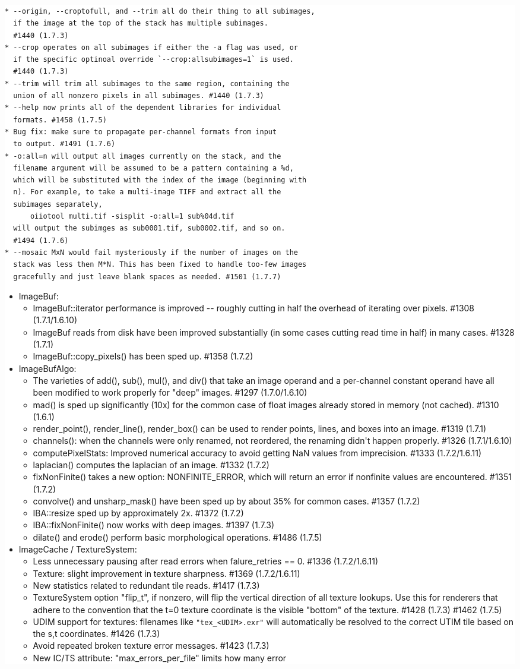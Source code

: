     * --origin, --croptofull, and --trim all do their thing to all subimages,
      if the image at the top of the stack has multiple subimages.
      #1440 (1.7.3)
    * --crop operates on all subimages if either the -a flag was used, or
      if the specific optinoal override `--crop:allsubimages=1` is used.
      #1440 (1.7.3)
    * --trim will trim all subimages to the same region, containing the
      union of all nonzero pixels in all subimages. #1440 (1.7.3)
    * --help now prints all of the dependent libraries for individual
      formats. #1458 (1.7.5)
    * Bug fix: make sure to propagate per-channel formats from input
      to output. #1491 (1.7.6)
    * -o:all=n will output all images currently on the stack, and the
      filename argument will be assumed to be a pattern containing a %d,
      which will be substituted with the index of the image (beginning with
      n). For example, to take a multi-image TIFF and extract all the
      subimages separately,
          oiiotool multi.tif -sisplit -o:all=1 sub%04d.tif
      will output the subimges as sub0001.tif, sub0002.tif, and so on.
      #1494 (1.7.6)
    * --mosaic MxN would fail mysteriously if the number of images on the
      stack was less then M*N. This has been fixed to handle too-few images
      gracefully and just leave blank spaces as needed. #1501 (1.7.7)
 * ImageBuf:
    * ImageBuf::iterator performance is improved -- roughly cutting in half
      the overhead of iterating over pixels. #1308 (1.7.1/1.6.10)
    * ImageBuf reads from disk have been improved substantially (in some
      cases cutting read time in half) in many cases. #1328 (1.7.1)
    * ImageBuf::copy_pixels() has been sped up. #1358 (1.7.2)
 * ImageBufAlgo:
    * The varieties of add(), sub(), mul(), and div() that take an
      image operand and a per-channel constant operand have all been
      modified to work properly for "deep" images. #1297 (1.7.0/1.6.10)
    * mad() is sped up significantly (10x) for the common case of float
      images already stored in memory (not cached). #1310 (1.6.1)
    * render_point(), render_line(), render_box() can be used to render
      points, lines, and boxes into an image. #1319 (1.7.1)
    * channels(): when the channels were only renamed, not reordered,
      the renaming didn't happen properly. #1326 (1.7.1/1.6.10)
    * computePixelStats: Improved numerical accuracy to avoid getting
      NaN values from imprecision. #1333 (1.7.2/1.6.11)
    * laplacian() computes the laplacian of an image. #1332 (1.7.2)
    * fixNonFinite() takes a new option: NONFINITE_ERROR, which will
      return an error if nonfinite values are encountered. #1351 (1.7.2)
    * convolve() and unsharp_mask() have been sped up by about 35% for
      common cases. #1357 (1.7.2)
    * IBA::resize sped up by approximately 2x. #1372 (1.7.2)
    * IBA::fixNonFinite() now works with deep images. #1397 (1.7.3)
    * dilate() and erode() perform basic morphological operations.
      #1486 (1.7.5)
 * ImageCache / TextureSystem:
    * Less unnecessary pausing after read errors when falure_retries == 0.
      #1336 (1.7.2/1.6.11)
    * Texture: slight improvement in texture sharpness. #1369 (1.7.2/1.6.11)
    * New statistics related to redundant tile reads. #1417 (1.7.3)
    * TextureSystem option "flip_t", if nonzero, will flip the vertical
      direction of all texture lookups. Use this for renderers that adhere
      to the convention that the t=0 texture coordinate is the visible
      "bottom" of the texture. #1428 (1.7.3) #1462 (1.7.5)
    * UDIM support for textures: filenames like `"tex_<UDIM>.exr"` will
      automatically be resolved to the correct UTIM tile based on the
      s,t coordinates. #1426 (1.7.3)
    * Avoid repeated broken texture error messages. #1423 (1.7.3)
    * New IC/TS attribute: "max_errors_per_file" limits how many error